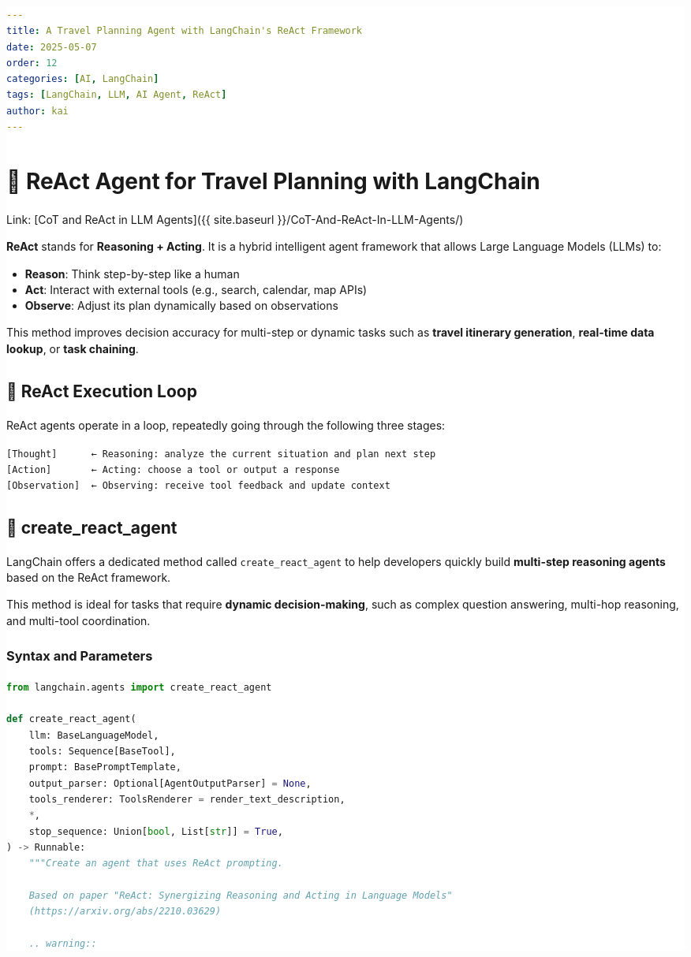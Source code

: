 ```yaml
---
title: A Travel Planning Agent with LangChain's ReAct Framework
date: 2025-05-07
order: 12
categories: [AI, LangChain]
tags: [LangChain, LLM, AI Agent, ReAct]
author: kai
---
```


# 🚀 ReAct Agent for Travel Planning with LangChain

Link: [CoT and ReAct in LLM Agents]({{ site.baseurl }}/CoT-And-ReAct-In-LLM-Agents/)

**ReAct** stands for **Reasoning + Acting**. It is a hybrid intelligent agent framework that allows Large Language Models (LLMs) to:

- **Reason**: Think step-by-step like a human
- **Act**: Interact with external tools (e.g., search, calendar, map APIs)
- **Observe**: Adjust its plan dynamically based on observations

This method improves decision accuracy for multi-step or dynamic tasks such as **travel itinerary generation**, **real-time data lookup**, or **task chaining**.


## 🔁 ReAct Execution Loop

ReAct agents operate in a loop, repeatedly going through the following three stages:

```text
[Thought]      ← Reasoning: analyze the current situation and plan next step
[Action]       ← Acting: choose a tool or output a response
[Observation]  ← Observing: receive tool feedback and update context
```


## 🧠 create_react_agent
LangChain offers a dedicated method called `create_react_agent` to help developers quickly build **multi-step reasoning agents** based on the ReAct framework.

This method is ideal for tasks that require **dynamic decision-making**, such as complex question answering, multi-hop reasoning, and multi-tool coordination.


### Syntax and Parameters

```python
from langchain.agents import create_react_agent

def create_react_agent(
    llm: BaseLanguageModel,
    tools: Sequence[BaseTool],
    prompt: BasePromptTemplate,
    output_parser: Optional[AgentOutputParser] = None,
    tools_renderer: ToolsRenderer = render_text_description,
    *,
    stop_sequence: Union[bool, List[str]] = True,
) -> Runnable:
    """Create an agent that uses ReAct prompting.

    Based on paper "ReAct: Synergizing Reasoning and Acting in Language Models"
    (https://arxiv.org/abs/2210.03629)

    .. warning::
```